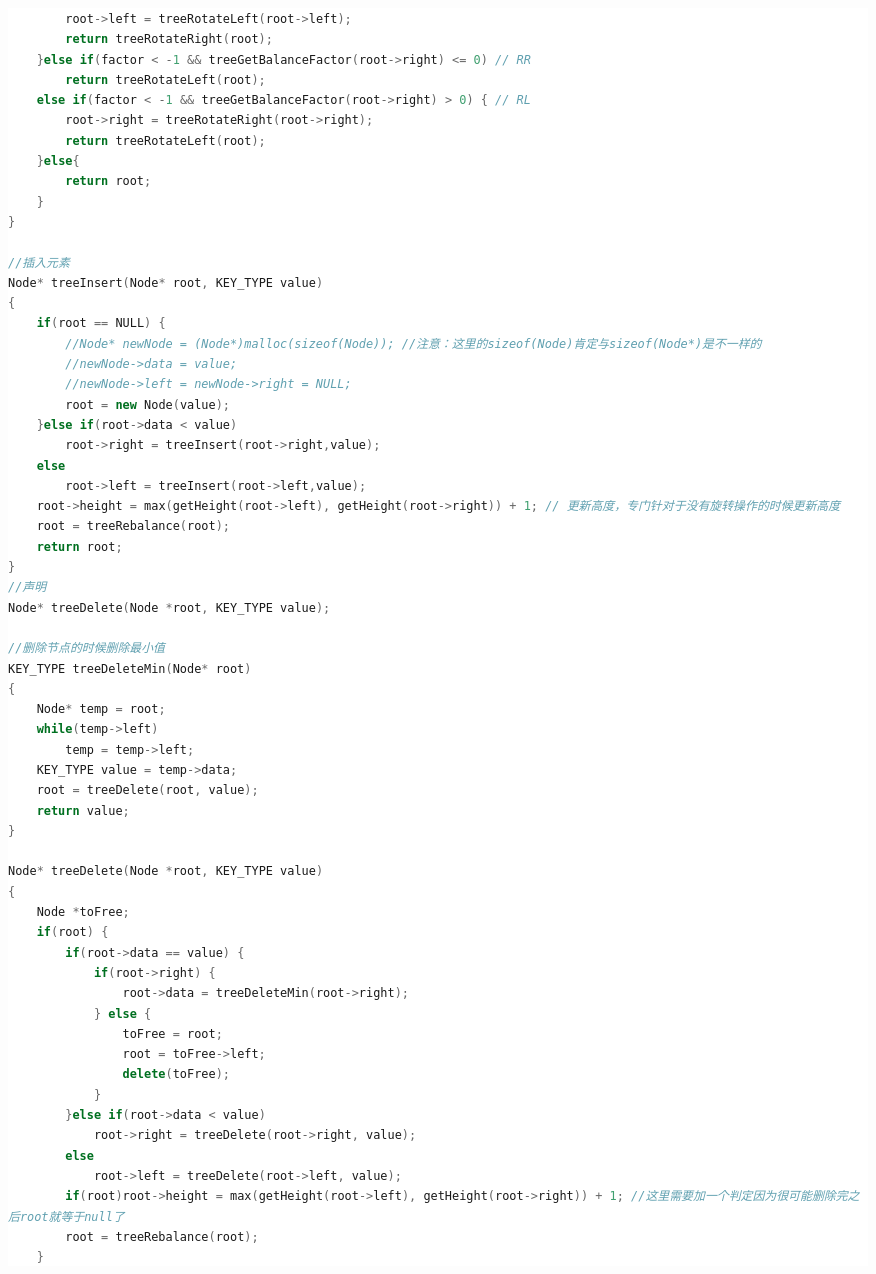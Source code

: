 ```cpp
        root->left = treeRotateLeft(root->left);
        return treeRotateRight(root);
    }else if(factor < -1 && treeGetBalanceFactor(root->right) <= 0) // RR
        return treeRotateLeft(root);
    else if(factor < -1 && treeGetBalanceFactor(root->right) > 0) { // RL
        root->right = treeRotateRight(root->right);
        return treeRotateLeft(root);
    }else{
        return root;
    }
}

//插入元素
Node* treeInsert(Node* root, KEY_TYPE value)
{
    if(root == NULL) {
        //Node* newNode = (Node*)malloc(sizeof(Node)); //注意：这里的sizeof(Node)肯定与sizeof(Node*)是不一样的
        //newNode->data = value;
        //newNode->left = newNode->right = NULL;
        root = new Node(value);
    }else if(root->data < value)
        root->right = treeInsert(root->right,value);
    else
        root->left = treeInsert(root->left,value);
    root->height = max(getHeight(root->left), getHeight(root->right)) + 1; // 更新高度，专门针对于没有旋转操作的时候更新高度
    root = treeRebalance(root);
    return root;
}
//声明
Node* treeDelete(Node *root, KEY_TYPE value);

//删除节点的时候删除最小值
KEY_TYPE treeDeleteMin(Node* root)
{
    Node* temp = root;
    while(temp->left)
        temp = temp->left;
    KEY_TYPE value = temp->data;
    root = treeDelete(root, value);
    return value;
}

Node* treeDelete(Node *root, KEY_TYPE value)
{
    Node *toFree; 
    if(root) {
        if(root->data == value) {
            if(root->right) {
                root->data = treeDeleteMin(root->right);
            } else {
                toFree = root;
                root = toFree->left;
                delete(toFree);
            }
        }else if(root->data < value)
            root->right = treeDelete(root->right, value);
        else
            root->left = treeDelete(root->left, value);
        if(root)root->height = max(getHeight(root->left), getHeight(root->right)) + 1; //这里需要加一个判定因为很可能删除完之后root就等于null了
        root = treeRebalance(root);
    }
```